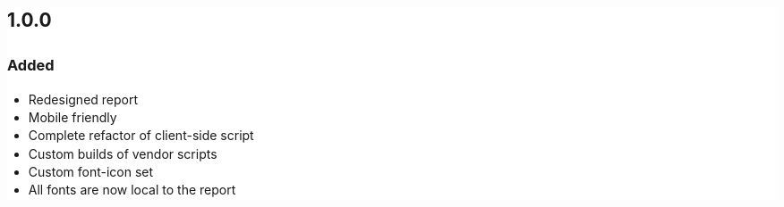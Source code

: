 ## 1.0.0
### Added
- Redesigned report
- Mobile friendly
- Complete refactor of client-side script
- Custom builds of vendor scripts
- Custom font-icon set
- All fonts are now local to the report

[Unreleased]: https://github.com/adamgruber/mochawesome/compare/6.2.2...HEAD
[6.2.2]: https://github.com/adamgruber/mochawesome/compare/6.2.1...6.2.2
[6.2.1]: https://github.com/adamgruber/mochawesome/compare/6.2.0...6.2.1
[6.2.0]: https://github.com/adamgruber/mochawesome/compare/6.1.1...6.2.0
[6.1.1]: https://github.com/adamgruber/mochawesome/compare/6.1.0...6.1.1
[6.1.0]: https://github.com/adamgruber/mochawesome/compare/6.0.0...6.1.0
[6.0.0]: https://github.com/adamgruber/mochawesome/compare/5.0.0...6.0.0
[5.0.0]: https://github.com/adamgruber/mochawesome/compare/4.1.0...5.0.0
[4.1.0]: https://github.com/adamgruber/mochawesome/compare/4.0.1...4.1.0
[4.0.1]: https://github.com/adamgruber/mochawesome/compare/4.0.0...4.0.1
[4.0.0]: https://github.com/adamgruber/mochawesome/compare/3.1.2...4.0.0
[3.1.2]: https://github.com/adamgruber/mochawesome/compare/3.1.1...3.1.2
[3.1.1]: https://github.com/adamgruber/mochawesome/compare/3.1.0...3.1.1
[3.1.0]: https://github.com/adamgruber/mochawesome/compare/3.0.3...3.1.0
[3.0.3]: https://github.com/adamgruber/mochawesome/compare/3.0.2...3.0.3
[3.0.2]: https://github.com/adamgruber/mochawesome/compare/3.0.1...3.0.2
[3.0.1]: https://github.com/adamgruber/mochawesome/compare/3.0.0...3.0.1
[3.0.0]: https://github.com/adamgruber/mochawesome/compare/2.3.1...3.0.0
[2.3.1]: https://github.com/adamgruber/mochawesome/compare/2.3.0...2.3.1
[2.3.0]: https://github.com/adamgruber/mochawesome/compare/2.2.1...2.3.0
[2.2.1]: https://github.com/adamgruber/mochawesome/compare/2.2.0...2.2.1
[2.2.0]: https://github.com/adamgruber/mochawesome/compare/2.1.0...2.2.0
[2.1.0]: https://github.com/adamgruber/mochawesome/compare/2.0.5...2.1.0
[2.0.5]: https://github.com/adamgruber/mochawesome/compare/2.0.4...2.0.5
[2.0.4]: https://github.com/adamgruber/mochawesome/compare/2.0.3...2.0.4
[2.0.3]: https://github.com/adamgruber/mochawesome/compare/2.0.2...2.0.3
[2.0.2]: https://github.com/adamgruber/mochawesome/compare/2.0.1...2.0.2
[2.0.1]: https://github.com/adamgruber/mochawesome/compare/2.0.0...2.0.1
[2.0.0]: https://github.com/adamgruber/mochawesome/compare/1.5.4...2.0.0
[1.5.4]: https://github.com/adamgruber/mochawesome/compare/1.5.3...1.5.4
[1.5.3]: https://github.com/adamgruber/mochawesome/compare/1.5.2...1.5.3
[1.5.2]: https://github.com/adamgruber/mochawesome/compare/1.5.1...1.5.2
[1.5.1]: https://github.com/adamgruber/mochawesome/compare/1.5.0...1.5.1
[1.5.0]: https://github.com/adamgruber/mochawesome/compare/1.4.0...1.5.0
[1.4.0]: https://github.com/adamgruber/mochawesome/compare/1.3.5...1.4.0
[1.3.5]: https://github.com/adamgruber/mochawesome/compare/1.3.4...1.3.5
[1.3.4]: https://github.com/adamgruber/mochawesome/compare/1.3.3...1.3.4
[1.3.3]: https://github.com/adamgruber/mochawesome/compare/1.3.2...1.3.3
[1.3.2]: https://github.com/adamgruber/mochawesome/compare/1.3.1...1.3.2
[1.3.1]: https://github.com/adamgruber/mochawesome/compare/1.3.0...1.3.1
[1.3.0]: https://github.com/adamgruber/mochawesome/compare/1.2.2...1.3.0
[1.2.2]: https://github.com/adamgruber/mochawesome/compare/1.2.1...1.2.2
[1.2.1]: https://github.com/adamgruber/mochawesome/compare/1.2.0...1.2.1
[1.2.0]: https://github.com/adamgruber/mochawesome/compare/1.1.2...1.2.0
[1.1.2]: https://github.com/adamgruber/mochawesome/compare/1.1.1...1.1.2
[1.1.1]: https://github.com/adamgruber/mochawesome/compare/1.1.0...1.1.1
[1.1.0]: https://github.com/adamgruber/mochawesome/compare/1.0.5...1.1.0
[1.0.5]: https://github.com/adamgruber/mochawesome/compare/1.0.0...1.0.5
